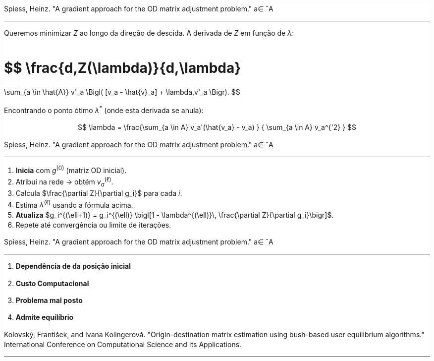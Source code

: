 <div class="quote">
  Spiess, Heinz. "A gradient approach for the OD matrix adjustment problem." a∈ ˆA
</div>

---



Queremos minimizar $Z$ ao longo da direção de descida. A derivada de $Z$ em função de $\lambda$:

$$
\frac{d\,Z(\lambda)}{d\,\lambda}
=
\sum_{a \in \hat{A}}
v'_a
\Bigl(
[v_a - \hat{v}_a] + \lambda\,v'_a
\Bigr).
$$

Encontrando o ponto ótimo $\lambda^*$ (onde esta derivada se anula):

$$ 
\lambda = \frac{\sum_{a \in A} v_a'(\hat{v_a} - v_a) } { \sum_{a \in A} v_a^{'2} }
$$

<div class="quote">
  Spiess, Heinz. "A gradient approach for the OD matrix adjustment problem." a∈ ˆA
</div>

---



1. **Inicia** com $g^{(0)}$ (matriz OD inicial).
2. Atribui na rede $\rightarrow$ obtém $v_a^{(\ell)}$.
3. Calcula $\frac{\partial Z}{\partial g_i}$ para cada $i$.
4. Estima $\lambda^{(\ell)}$ usando a fórmula acima.
5. **Atualiza** $g_i^{(\ell+1)} = g_i^{(\ell)} \bigl[1 - \lambda^{(\ell)}\, \frac{\partial Z}{\partial g_i}\bigr]$.
6. Repete até convergência ou limite de iterações.

<div class="quote">
  Spiess, Heinz. "A gradient approach for the OD matrix adjustment problem." a∈ ˆA
</div>

---

1. **Dependência de da posição inicial**  

2. **Custo Computacional**  

3. **Problema mal posto**

4. **Admite equilíbrio** 

<div class="quote">
  Kolovský, František, and Ivana Kolingerová. "Origin-destination matrix estimation using bush-based user equilibrium algorithms." International Conference on Computational Science and Its Applications.
</div>

---